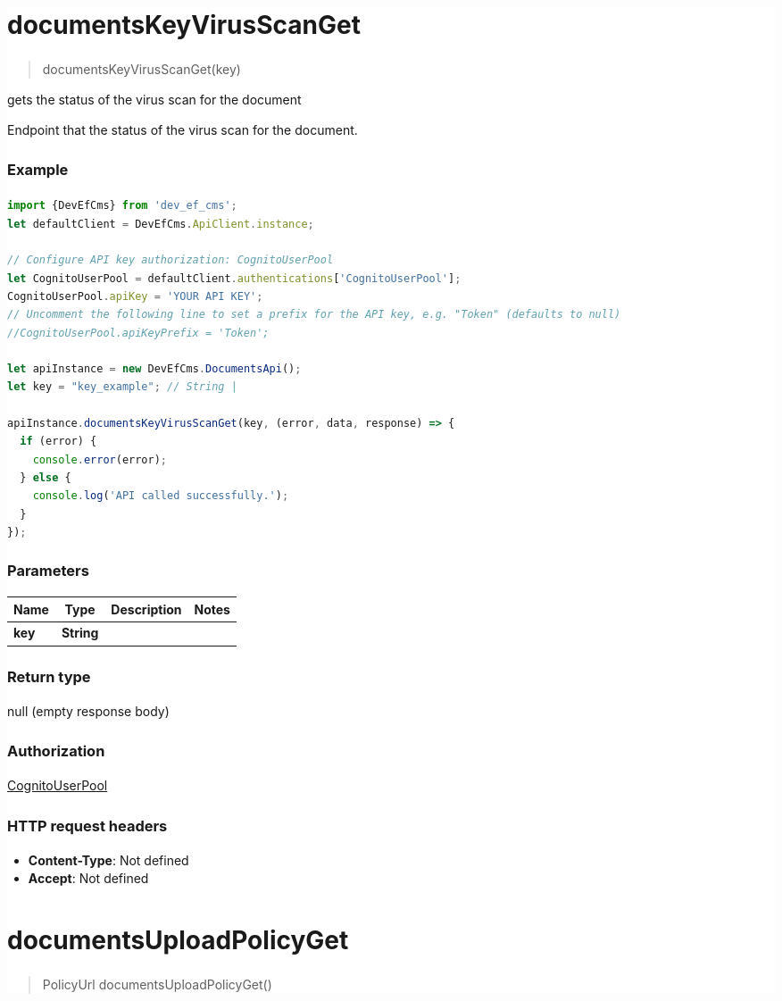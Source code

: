 <a name="documentsKeyVirusScanGet"></a>
# **documentsKeyVirusScanGet**
> documentsKeyVirusScanGet(key)

gets the status of the virus scan for the document

Endpoint that the status of the virus scan for the document. 

### Example
```javascript
import {DevEfCms} from 'dev_ef_cms';
let defaultClient = DevEfCms.ApiClient.instance;

// Configure API key authorization: CognitoUserPool
let CognitoUserPool = defaultClient.authentications['CognitoUserPool'];
CognitoUserPool.apiKey = 'YOUR API KEY';
// Uncomment the following line to set a prefix for the API key, e.g. "Token" (defaults to null)
//CognitoUserPool.apiKeyPrefix = 'Token';

let apiInstance = new DevEfCms.DocumentsApi();
let key = "key_example"; // String | 

apiInstance.documentsKeyVirusScanGet(key, (error, data, response) => {
  if (error) {
    console.error(error);
  } else {
    console.log('API called successfully.');
  }
});
```

### Parameters

Name | Type | Description  | Notes
------------- | ------------- | ------------- | -------------
 **key** | **String**|  | 

### Return type

null (empty response body)

### Authorization

[CognitoUserPool](../README.md#CognitoUserPool)

### HTTP request headers

 - **Content-Type**: Not defined
 - **Accept**: Not defined

<a name="documentsUploadPolicyGet"></a>
# **documentsUploadPolicyGet**
> PolicyUrl documentsUploadPolicyGet()
